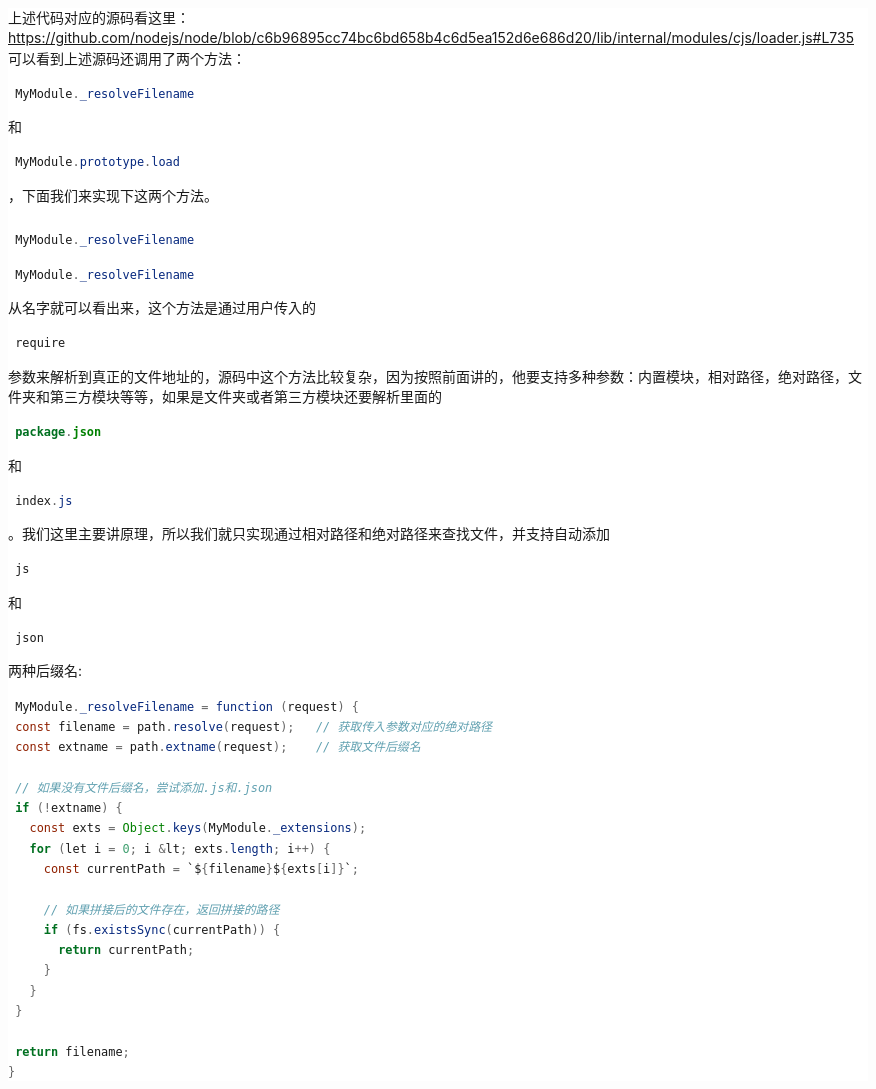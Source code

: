  ```java 
  ``` 
  
上述代码对应的源码看这里：https://github.com/nodejs/node/blob/c6b96895cc74bc6bd658b4c6d5ea152d6e686d20/lib/internal/modules/cjs/loader.js#L735 
可以看到上述源码还调用了两个方法： 
 ```java 
  MyModule._resolveFilename
  ``` 
 和 
 ```java 
  MyModule.prototype.load
  ``` 
 ，下面我们来实现下这两个方法。 
#####  
 ```java 
  MyModule._resolveFilename
  ``` 
  
 
 ```java 
  MyModule._resolveFilename
  ``` 
 从名字就可以看出来，这个方法是通过用户传入的 
 ```java 
  require
  ``` 
 参数来解析到真正的文件地址的，源码中这个方法比较复杂，因为按照前面讲的，他要支持多种参数：内置模块，相对路径，绝对路径，文件夹和第三方模块等等，如果是文件夹或者第三方模块还要解析里面的 
 ```java 
  package.json
  ``` 
 和 
 ```java 
  index.js
  ``` 
 。我们这里主要讲原理，所以我们就只实现通过相对路径和绝对路径来查找文件，并支持自动添加 
 ```java 
  js
  ``` 
 和 
 ```java 
  json
  ``` 
 两种后缀名: 
 
 ```java 
  MyModule._resolveFilename = function (request) {
  const filename = path.resolve(request);   // 获取传入参数对应的绝对路径
  const extname = path.extname(request);    // 获取文件后缀名

  // 如果没有文件后缀名，尝试添加.js和.json
  if (!extname) {
    const exts = Object.keys(MyModule._extensions);
    for (let i = 0; i &lt; exts.length; i++) {
      const currentPath = `${filename}${exts[i]}`;

      // 如果拼接后的文件存在，返回拼接的路径
      if (fs.existsSync(currentPath)) {
        return currentPath;
      }
    }
  }

  return filename;
}

  ``` 
  